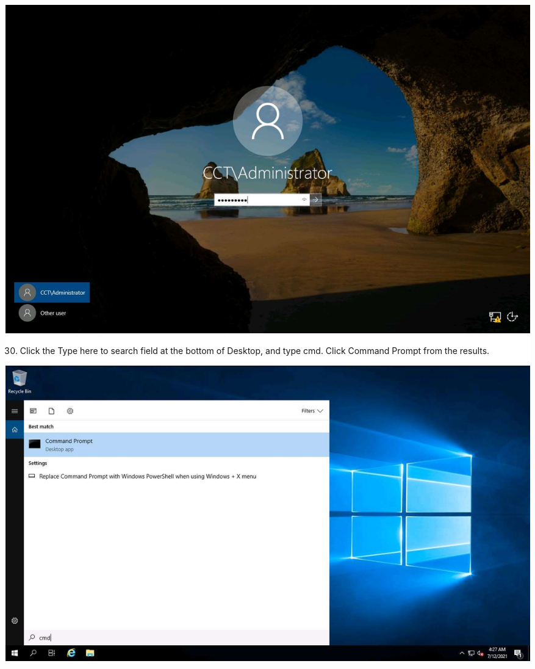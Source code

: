 ![Alt text](image-19.png)

30. Click the Type here to search field at the bottom of Desktop, and type cmd. Click Command Prompt from the results.

![Alt text](image-20.png)
